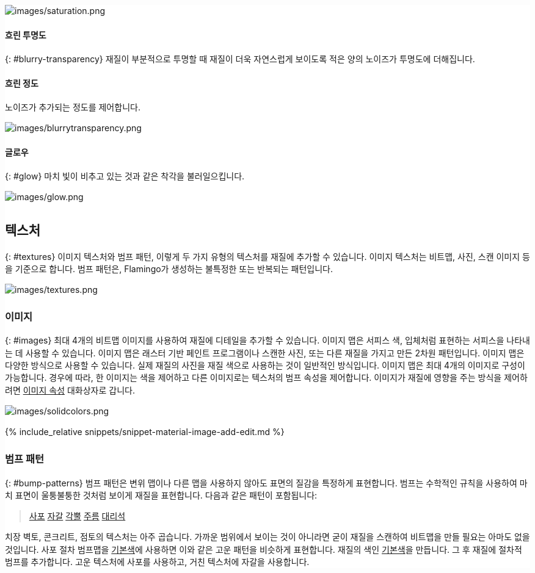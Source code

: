 ![images/saturation.png](images/saturation.png)

#### 흐린 투명도
{: #blurry-transparency}
재질이 부분적으로 투명할 때 재질이 더욱 자연스럽게 보이도록 적은 양의 노이즈가 투명도에 더해집니다.

#### 흐린 정도
노이즈가 추가되는 정도를 제어합니다.

![images/blurrytransparency.png](images/blurrytransparency.png)

#### 글로우
{: #glow}
마치 빛이 비추고 있는 것과 같은 착각을 불러일으킵니다.

![images/glow.png](images/glow.png)

## 텍스처
{: #textures}
이미지 텍스처와 범프 패턴, 이렇게 두 가지 유형의 텍스처를 재질에 추가할 수 있습니다. 이미지 텍스처는 비트맵, 사진, 스캔 이미지 등을 기준으로 합니다. 범프 패턴은, Flamingo가 생성하는 불특정한 또는 반복되는 패턴입니다.

![images/textures.png](images/textures.png)

### 이미지
{: #images}
최대 4개의 비트맵 이미지를 사용하여 재질에 디테일을 추가할 수 있습니다. 이미지 맵은 서피스 색, 입체처럼 표현하는 서피스을 나타내는 데 사용할 수 있습니다. 이미지 맵은 래스터 기반 페인트 프로그램이나 스캔한 사진, 또는 다른 재질을 가지고 만든 2차원 패턴입니다. 이미지 맵은 다양한 방식으로 사용할 수 있습니다. 실제 재질의 사진을 재질 색으로 사용하는 것이 일반적인 방식입니다. 이미지 맵은 최대 4개의 이미지로 구성이 가능합니다. 경우에 따라, 한 이미지는 색을 제어하고 다른 이미지로는 텍스처의 범프 속성을 제어합니다. 이미지가 재질에 영향을 주는 방식을 제어하려면 [이미지 속성](material-image-properties.html) 대화상자로 갑니다.

![images/solidcolors.png](images/3-texture.png)

{% include_relative snippets/snippet-material-image-add-edit.md %}

### 범프 패턴
{: #bump-patterns}
범프 패턴은 변위 맵이나 다른 맵을 사용하지 않아도 표면의 질감을 특정하게 표현합니다. 범프는 수학적인 규칙을 사용하여 마치 표면이 울퉁불퉁한 것처럼 보이게 재질을 표현합니다. 다음과 같은 패턴이 포함됩니다: 

> [사포](#sandpaper)
> [자갈](#rubble)
> [각뿔](#pyramid)
> [주름](#wrinkled)
> [대리석](#marbled)

치장 벽토, 콘크리트, 점토의 텍스처는 아주 곱습니다. 가까운 범위에서 보이는 것이 아니라면 굳이 재질을 스캔하여 비트맵을 만들 필요는 아마도 없을 것입니다. 사포 절차 범프맵을 [기본색](advanced-material-properties-main.html#color)에 사용하면 이와 같은 고운 패턴을 비슷하게 표현합니다. 재질의 색인 [기본색](advanced-material-properties-main.html#color)을 만듭니다. 그 후 재질에 절차적 범프를 추가합니다. 고운 텍스처에 사포를 사용하고, 거친 텍스처에 자갈을 사용합니다.
